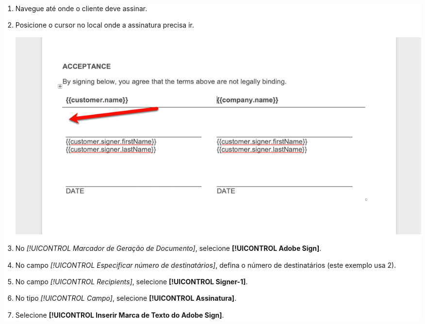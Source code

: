 1. Navegue até onde o cliente deve assinar.
1. Posicione o cursor no local onde a assinatura precisa ir.

   ![Captura de tela de onde a assinatura precisa ir](assets/automatelegal_24.png)

1. No *[!UICONTROL Marcador de Geração de Documento]*, selecione **[!UICONTROL Adobe Sign]**.
1. No campo *[!UICONTROL Especificar número de destinatários]*, defina o número de destinatários (este exemplo usa 2).
1. No campo *[!UICONTROL Recipients]*, selecione **[!UICONTROL Signer-1]**.
1. No tipo *[!UICONTROL Campo]*, selecione **[!UICONTROL Assinatura]**.
1. Selecione **[!UICONTROL Inserir Marca de Texto do Adobe Sign]**.
